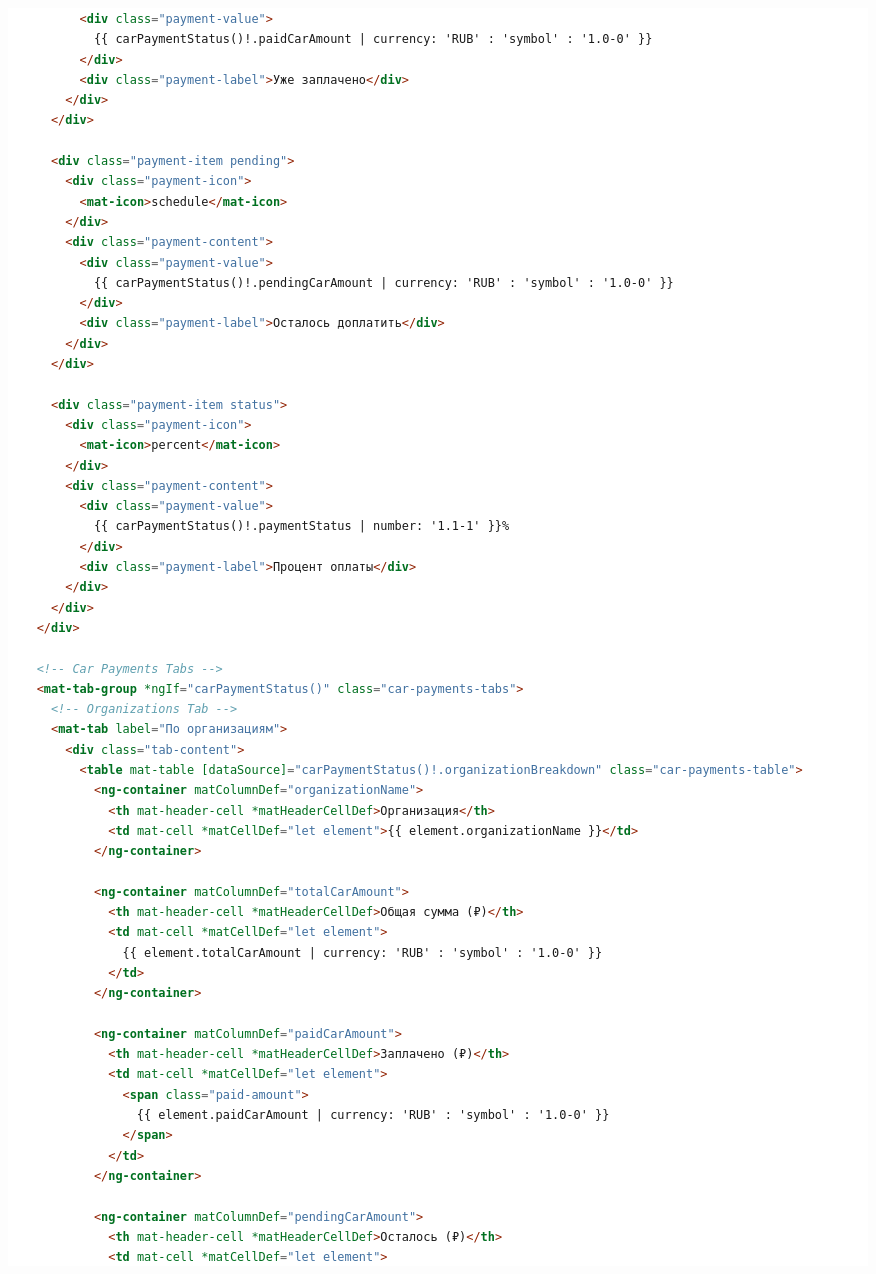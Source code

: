 ```html
          <div class="payment-value">
            {{ carPaymentStatus()!.paidCarAmount | currency: 'RUB' : 'symbol' : '1.0-0' }}
          </div>
          <div class="payment-label">Уже заплачено</div>
        </div>
      </div>

      <div class="payment-item pending">
        <div class="payment-icon">
          <mat-icon>schedule</mat-icon>
        </div>
        <div class="payment-content">
          <div class="payment-value">
            {{ carPaymentStatus()!.pendingCarAmount | currency: 'RUB' : 'symbol' : '1.0-0' }}
          </div>
          <div class="payment-label">Осталось доплатить</div>
        </div>
      </div>

      <div class="payment-item status">
        <div class="payment-icon">
          <mat-icon>percent</mat-icon>
        </div>
        <div class="payment-content">
          <div class="payment-value">
            {{ carPaymentStatus()!.paymentStatus | number: '1.1-1' }}%
          </div>
          <div class="payment-label">Процент оплаты</div>
        </div>
      </div>
    </div>

    <!-- Car Payments Tabs -->
    <mat-tab-group *ngIf="carPaymentStatus()" class="car-payments-tabs">
      <!-- Organizations Tab -->
      <mat-tab label="По организациям">
        <div class="tab-content">
          <table mat-table [dataSource]="carPaymentStatus()!.organizationBreakdown" class="car-payments-table">
            <ng-container matColumnDef="organizationName">
              <th mat-header-cell *matHeaderCellDef>Организация</th>
              <td mat-cell *matCellDef="let element">{{ element.organizationName }}</td>
            </ng-container>

            <ng-container matColumnDef="totalCarAmount">
              <th mat-header-cell *matHeaderCellDef>Общая сумма (₽)</th>
              <td mat-cell *matCellDef="let element">
                {{ element.totalCarAmount | currency: 'RUB' : 'symbol' : '1.0-0' }}
              </td>
            </ng-container>

            <ng-container matColumnDef="paidCarAmount">
              <th mat-header-cell *matHeaderCellDef>Заплачено (₽)</th>
              <td mat-cell *matCellDef="let element">
                <span class="paid-amount">
                  {{ element.paidCarAmount | currency: 'RUB' : 'symbol' : '1.0-0' }}
                </span>
              </td>
            </ng-container>

            <ng-container matColumnDef="pendingCarAmount">
              <th mat-header-cell *matHeaderCellDef>Осталось (₽)</th>
              <td mat-cell *matCellDef="let element">
```
